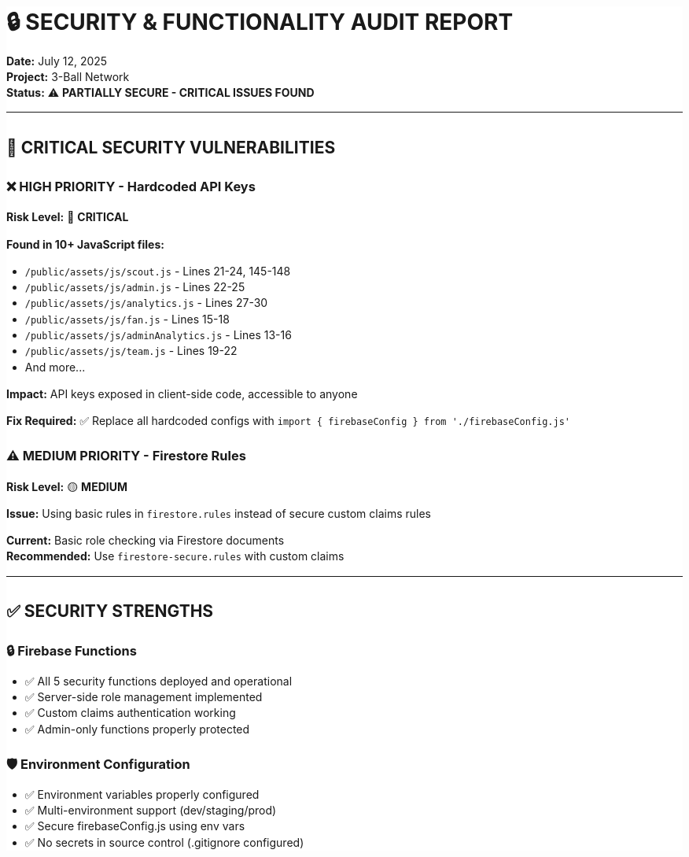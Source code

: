 # 🔒 SECURITY & FUNCTIONALITY AUDIT REPORT

**Date:** July 12, 2025  
**Project:** 3-Ball Network  
**Status:** ⚠️ **PARTIALLY SECURE - CRITICAL ISSUES FOUND**

---

## 🚨 **CRITICAL SECURITY VULNERABILITIES**

### ❌ **HIGH PRIORITY - Hardcoded API Keys**

**Risk Level:** 🔴 **CRITICAL**

**Found in 10+ JavaScript files:**

- `/public/assets/js/scout.js` - Lines 21-24, 145-148
- `/public/assets/js/admin.js` - Lines 22-25
- `/public/assets/js/analytics.js` - Lines 27-30
- `/public/assets/js/fan.js` - Lines 15-18
- `/public/assets/js/adminAnalytics.js` - Lines 13-16
- `/public/assets/js/team.js` - Lines 19-22
- And more...

**Impact:** API keys exposed in client-side code, accessible to anyone

**Fix Required:** ✅ Replace all hardcoded configs with `import { firebaseConfig } from './firebaseConfig.js'`

### ⚠️ **MEDIUM PRIORITY - Firestore Rules**

**Risk Level:** 🟡 **MEDIUM**

**Issue:** Using basic rules in `firestore.rules` instead of secure custom claims rules

**Current:** Basic role checking via Firestore documents  
**Recommended:** Use `firestore-secure.rules` with custom claims

---

## ✅ **SECURITY STRENGTHS**

### 🔒 **Firebase Functions**

- ✅ All 5 security functions deployed and operational
- ✅ Server-side role management implemented
- ✅ Custom claims authentication working
- ✅ Admin-only functions properly protected

### 🛡️ **Environment Configuration**

- ✅ Environment variables properly configured
- ✅ Multi-environment support (dev/staging/prod)
- ✅ Secure firebaseConfig.js using env vars
- ✅ No secrets in source control (.gitignore configured)
